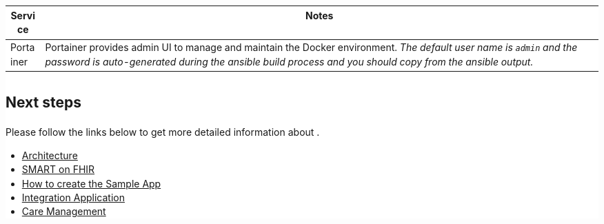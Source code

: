 |Service|Notes|
|----|----|
|Portainer|Portainer provides admin UI to manage and maintain the Docker environment.  _The default user name is `admin` and the password is auto-generated during the ansible build process and you should copy from the ansible output._|

## Next steps

Please follow the links below to get more detailed information about <igia/>.

* [<igia/> Architecture](architecture.md)
* [SMART on FHIR](smart-on-fhir-feature.md)
* [How to create the Sample App](sampleapp.md)
* [Integration Application](integration-app-feature.md)
* [Care Management](caremanagement-feature.md)
